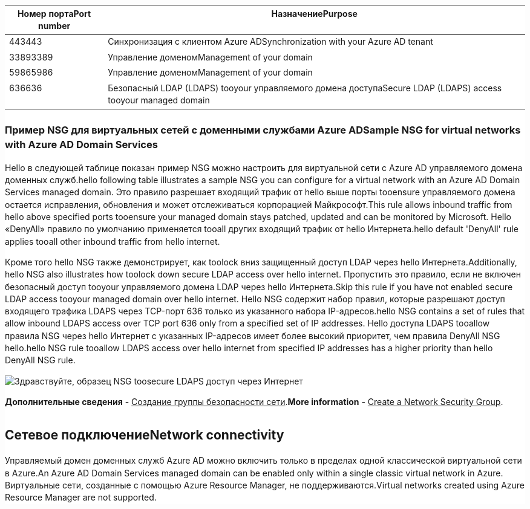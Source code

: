 | <span data-ttu-id="e0042-149">Номер порта</span><span class="sxs-lookup"><span data-stu-id="e0042-149">Port number</span></span> | <span data-ttu-id="e0042-150">Назначение</span><span class="sxs-lookup"><span data-stu-id="e0042-150">Purpose</span></span> |
| --- | --- |
| <span data-ttu-id="e0042-151">443</span><span class="sxs-lookup"><span data-stu-id="e0042-151">443</span></span> |<span data-ttu-id="e0042-152">Синхронизация с клиентом Azure AD</span><span class="sxs-lookup"><span data-stu-id="e0042-152">Synchronization with your Azure AD tenant</span></span> |
| <span data-ttu-id="e0042-153">3389</span><span class="sxs-lookup"><span data-stu-id="e0042-153">3389</span></span> |<span data-ttu-id="e0042-154">Управление доменом</span><span class="sxs-lookup"><span data-stu-id="e0042-154">Management of your domain</span></span> |
| <span data-ttu-id="e0042-155">5986</span><span class="sxs-lookup"><span data-stu-id="e0042-155">5986</span></span> |<span data-ttu-id="e0042-156">Управление доменом</span><span class="sxs-lookup"><span data-stu-id="e0042-156">Management of your domain</span></span> |
| <span data-ttu-id="e0042-157">636</span><span class="sxs-lookup"><span data-stu-id="e0042-157">636</span></span> |<span data-ttu-id="e0042-158">Безопасный LDAP (LDAPS) tooyour управляемого домена доступа</span><span class="sxs-lookup"><span data-stu-id="e0042-158">Secure LDAP (LDAPS) access tooyour managed domain</span></span> |

### <a name="sample-nsg-for-virtual-networks-with-azure-ad-domain-services"></a><span data-ttu-id="e0042-159">Пример NSG для виртуальных сетей с доменными службами Azure AD</span><span class="sxs-lookup"><span data-stu-id="e0042-159">Sample NSG for virtual networks with Azure AD Domain Services</span></span>
<span data-ttu-id="e0042-160">Hello в следующей таблице показан пример NSG можно настроить для виртуальной сети с Azure AD управляемого домена доменных служб.</span><span class="sxs-lookup"><span data-stu-id="e0042-160">hello following table illustrates a sample NSG you can configure for a virtual network with an Azure AD Domain Services managed domain.</span></span> <span data-ttu-id="e0042-161">Это правило разрешает входящий трафик от hello выше порты tooensure управляемого домена остается исправления, обновления и может отслеживаться корпорацией Майкрософт.</span><span class="sxs-lookup"><span data-stu-id="e0042-161">This rule allows inbound traffic from hello above specified ports tooensure your managed domain stays patched, updated and can be monitored by Microsoft.</span></span> <span data-ttu-id="e0042-162">Hello «DenyAll» правило по умолчанию применяется tooall других входящий трафик от hello Интернета.</span><span class="sxs-lookup"><span data-stu-id="e0042-162">hello default 'DenyAll' rule applies tooall other inbound traffic from hello internet.</span></span>

<span data-ttu-id="e0042-163">Кроме того hello NSG также демонстрирует, как toolock вниз защищенный доступ LDAP через hello Интернета.</span><span class="sxs-lookup"><span data-stu-id="e0042-163">Additionally, hello NSG also illustrates how toolock down secure LDAP access over hello internet.</span></span> <span data-ttu-id="e0042-164">Пропустить это правило, если не включен безопасный доступ tooyour управляемого домена LDAP через hello Интернета.</span><span class="sxs-lookup"><span data-stu-id="e0042-164">Skip this rule if you have not enabled secure LDAP access tooyour managed domain over hello internet.</span></span> <span data-ttu-id="e0042-165">Hello NSG содержит набор правил, которые разрешают доступ входящего трафика LDAPS через TCP-порт 636 только из указанного набора IP-адресов.</span><span class="sxs-lookup"><span data-stu-id="e0042-165">hello NSG contains a set of rules that allow inbound LDAPS access over TCP port 636 only from a specified set of IP addresses.</span></span> <span data-ttu-id="e0042-166">Hello доступа LDAPS tooallow правила NSG через hello Интернет с указанных IP-адресов имеет более высокий приоритет, чем правила DenyAll NSG hello.</span><span class="sxs-lookup"><span data-stu-id="e0042-166">hello NSG rule tooallow LDAPS access over hello internet from specified IP addresses has a higher priority than hello DenyAll NSG rule.</span></span>

![Здравствуйте, образец NSG toosecure LDAPS доступ через Интернет](./media/active-directory-domain-services-admin-guide/secure-ldap-sample-nsg.png)

<span data-ttu-id="e0042-168">**Дополнительные сведения** - [Создание группы безопасности сети](../virtual-network/virtual-networks-create-nsg-arm-pportal.md).</span><span class="sxs-lookup"><span data-stu-id="e0042-168">**More information** - [Create a Network Security Group](../virtual-network/virtual-networks-create-nsg-arm-pportal.md).</span></span>


## <a name="network-connectivity"></a><span data-ttu-id="e0042-169">Сетевое подключение</span><span class="sxs-lookup"><span data-stu-id="e0042-169">Network connectivity</span></span>
<span data-ttu-id="e0042-170">Управляемый домен доменных служб Azure AD можно включить только в пределах одной классической виртуальной сети в Azure.</span><span class="sxs-lookup"><span data-stu-id="e0042-170">An Azure AD Domain Services managed domain can be enabled only within a single classic virtual network in Azure.</span></span> <span data-ttu-id="e0042-171">Виртуальные сети, созданные с помощью Azure Resource Manager, не поддерживаются.</span><span class="sxs-lookup"><span data-stu-id="e0042-171">Virtual networks created using Azure Resource Manager are not supported.</span></span>

